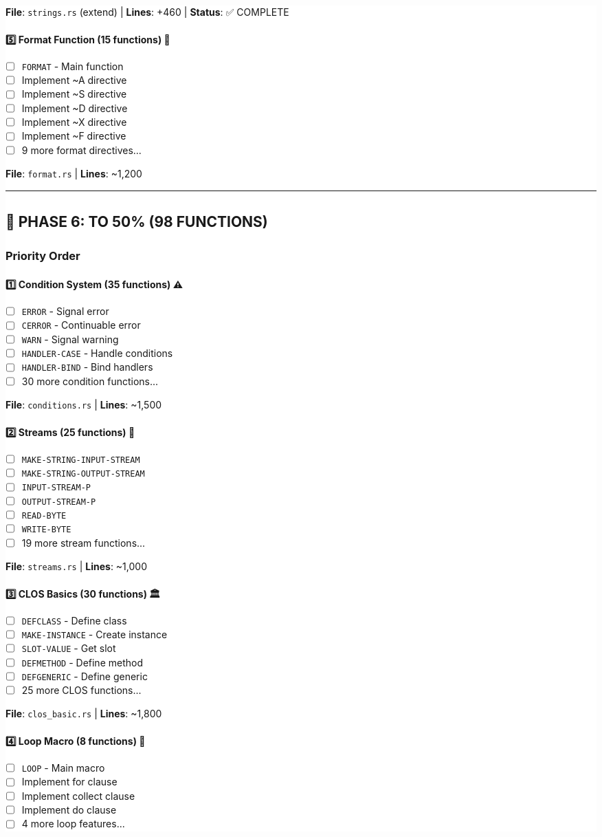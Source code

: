**File**: `strings.rs` (extend) | **Lines**: +460 | **Status**: ✅ COMPLETE

#### 5️⃣ Format Function (15 functions) 🎯
- [ ] `FORMAT` - Main function
- [ ] Implement ~A directive
- [ ] Implement ~S directive
- [ ] Implement ~D directive
- [ ] Implement ~X directive
- [ ] Implement ~F directive
- [ ] 9 more format directives...

**File**: `format.rs` | **Lines**: ~1,200

---

## 🎯 PHASE 6: TO 50% (98 FUNCTIONS)

### Priority Order

#### 1️⃣ Condition System (35 functions) ⚠️
- [ ] `ERROR` - Signal error
- [ ] `CERROR` - Continuable error
- [ ] `WARN` - Signal warning
- [ ] `HANDLER-CASE` - Handle conditions
- [ ] `HANDLER-BIND` - Bind handlers
- [ ] 30 more condition functions...

**File**: `conditions.rs` | **Lines**: ~1,500

#### 2️⃣ Streams (25 functions) 🌊
- [ ] `MAKE-STRING-INPUT-STREAM`
- [ ] `MAKE-STRING-OUTPUT-STREAM`
- [ ] `INPUT-STREAM-P`
- [ ] `OUTPUT-STREAM-P`
- [ ] `READ-BYTE`
- [ ] `WRITE-BYTE`
- [ ] 19 more stream functions...

**File**: `streams.rs` | **Lines**: ~1,000

#### 3️⃣ CLOS Basics (30 functions) 🏛️
- [ ] `DEFCLASS` - Define class
- [ ] `MAKE-INSTANCE` - Create instance
- [ ] `SLOT-VALUE` - Get slot
- [ ] `DEFMETHOD` - Define method
- [ ] `DEFGENERIC` - Define generic
- [ ] 25 more CLOS functions...

**File**: `clos_basic.rs` | **Lines**: ~1,800

#### 4️⃣ Loop Macro (8 functions) 🔄
- [ ] `LOOP` - Main macro
- [ ] Implement for clause
- [ ] Implement collect clause
- [ ] Implement do clause
- [ ] 4 more loop features...
